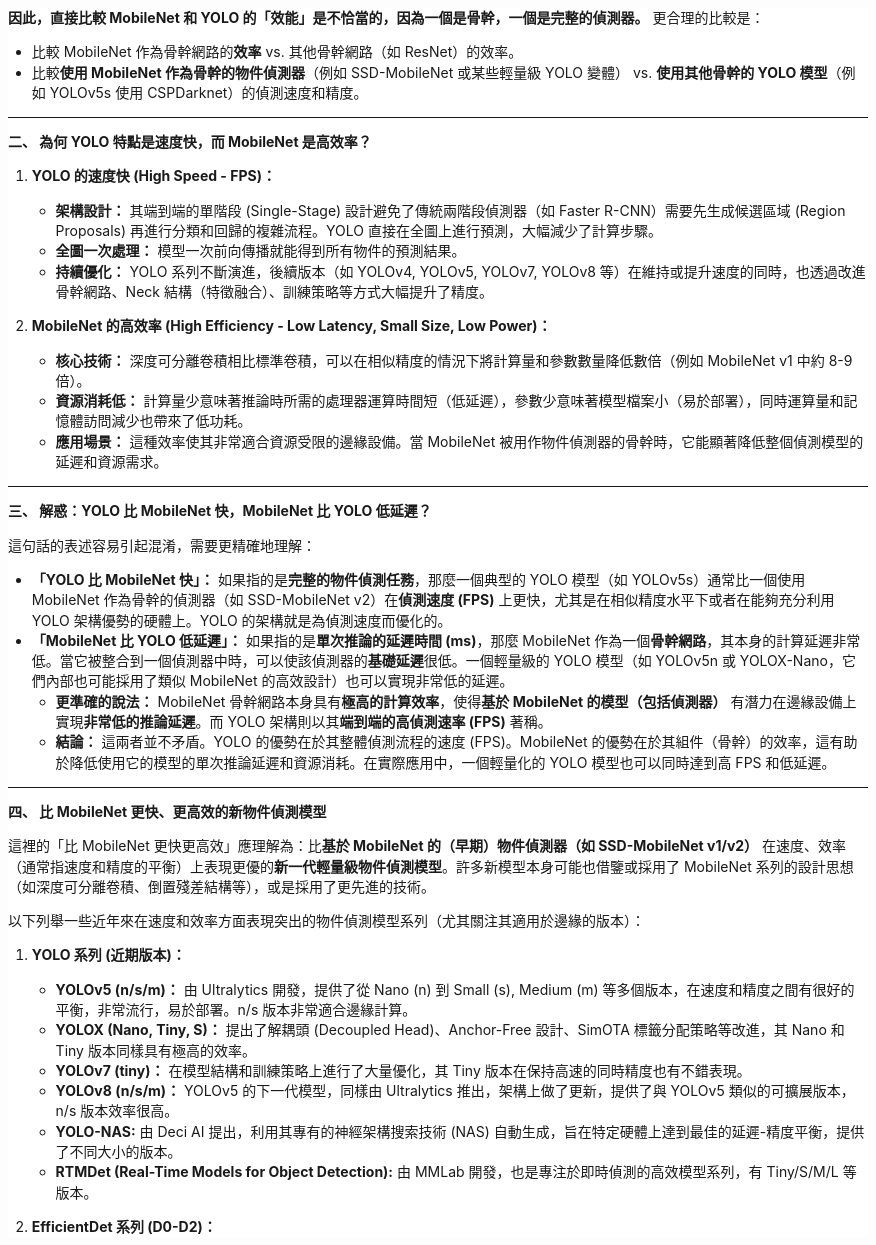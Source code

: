 **因此，直接比較 MobileNet 和 YOLO 的「效能」是不恰當的，因為一個是骨幹，一個是完整的偵測器。** 更合理的比較是：

- 比較 MobileNet 作為骨幹網路的**效率** vs. 其他骨幹網路（如 ResNet）的效率。
- 比較**使用 MobileNet 作為骨幹的物件偵測器**（例如 SSD-MobileNet 或某些輕量級 YOLO 變體） vs. **使用其他骨幹的 YOLO 模型**（例如 YOLOv5s 使用 CSPDarknet）的偵測速度和精度。

---

**二、 為何 YOLO 特點是速度快，而 MobileNet 是高效率？**

1. **YOLO 的速度快 (High Speed - FPS)：**
    
    - **架構設計：** 其端到端的單階段 (Single-Stage) 設計避免了傳統兩階段偵測器（如 Faster R-CNN）需要先生成候選區域 (Region Proposals) 再進行分類和回歸的複雜流程。YOLO 直接在全圖上進行預測，大幅減少了計算步驟。
    - **全圖一次處理：** 模型一次前向傳播就能得到所有物件的預測結果。
    - **持續優化：** YOLO 系列不斷演進，後續版本（如 YOLOv4, YOLOv5, YOLOv7, YOLOv8 等）在維持或提升速度的同時，也透過改進骨幹網路、Neck 結構（特徵融合）、訓練策略等方式大幅提升了精度。
2. **MobileNet 的高效率 (High Efficiency - Low Latency, Small Size, Low Power)：**
    
    - **核心技術：** 深度可分離卷積相比標準卷積，可以在相似精度的情況下將計算量和參數數量降低數倍（例如 MobileNet v1 中約 8-9 倍）。
    - **資源消耗低：** 計算量少意味著推論時所需的處理器運算時間短（低延遲），參數少意味著模型檔案小（易於部署），同時運算量和記憶體訪問減少也帶來了低功耗。
    - **應用場景：** 這種效率使其非常適合資源受限的邊緣設備。當 MobileNet 被用作物件偵測器的骨幹時，它能顯著降低整個偵測模型的延遲和資源需求。

---

**三、 解惑：YOLO 比 MobileNet 快，MobileNet 比 YOLO 低延遲？**

這句話的表述容易引起混淆，需要更精確地理解：

- **「YOLO 比 MobileNet 快」：** 如果指的是**完整的物件偵測任務**，那麼一個典型的 YOLO 模型（如 YOLOv5s）通常比一個使用 MobileNet 作為骨幹的偵測器（如 SSD-MobileNet v2）在**偵測速度 (FPS)** 上更快，尤其是在相似精度水平下或者在能夠充分利用 YOLO 架構優勢的硬體上。YOLO 的架構就是為偵測速度而優化的。
- **「MobileNet 比 YOLO 低延遲」：** 如果指的是**單次推論的延遲時間 (ms)**，那麼 MobileNet 作為一個**骨幹網路**，其本身的計算延遲非常低。當它被整合到一個偵測器中時，可以使該偵測器的**基礎延遲**很低。一個輕量級的 YOLO 模型（如 YOLOv5n 或 YOLOX-Nano，它們內部也可能採用了類似 MobileNet 的高效設計）也可以實現非常低的延遲。
    - **更準確的說法：** MobileNet 骨幹網路本身具有**極高的計算效率**，使得**基於 MobileNet 的模型（包括偵測器）** 有潛力在邊緣設備上實現**非常低的推論延遲**。而 YOLO 架構則以其**端到端的高偵測速率 (FPS)** 著稱。
    - **結論：** 這兩者並不矛盾。YOLO 的優勢在於其整體偵測流程的速度 (FPS)。MobileNet 的優勢在於其組件（骨幹）的效率，這有助於降低使用它的模型的單次推論延遲和資源消耗。在實際應用中，一個輕量化的 YOLO 模型也可以同時達到高 FPS 和低延遲。

---

**四、 比 MobileNet 更快、更高效的新物件偵測模型**

這裡的「比 MobileNet 更快更高效」應理解為：比**基於 MobileNet 的（早期）物件偵測器（如 SSD-MobileNet v1/v2）** 在速度、效率（通常指速度和精度的平衡）上表現更優的**新一代輕量級物件偵測模型**。許多新模型本身可能也借鑒或採用了 MobileNet 系列的設計思想（如深度可分離卷積、倒置殘差結構等），或是採用了更先進的技術。

以下列舉一些近年來在速度和效率方面表現突出的物件偵測模型系列（尤其關注其適用於邊緣的版本）：

1. **YOLO 系列 (近期版本)：**
    
    - **YOLOv5 (n/s/m)：** 由 Ultralytics 開發，提供了從 Nano (n) 到 Small (s), Medium (m) 等多個版本，在速度和精度之間有很好的平衡，非常流行，易於部署。n/s 版本非常適合邊緣計算。
    - **YOLOX (Nano, Tiny, S)：** 提出了解耦頭 (Decoupled Head)、Anchor-Free 設計、SimOTA 標籤分配策略等改進，其 Nano 和 Tiny 版本同樣具有極高的效率。
    - **YOLOv7 (tiny)：** 在模型結構和訓練策略上進行了大量優化，其 Tiny 版本在保持高速的同時精度也有不錯表現。
    - **YOLOv8 (n/s/m)：** YOLOv5 的下一代模型，同樣由 Ultralytics 推出，架構上做了更新，提供了與 YOLOv5 類似的可擴展版本，n/s 版本效率很高。
    - **YOLO-NAS:** 由 Deci AI 提出，利用其專有的神經架構搜索技術 (NAS) 自動生成，旨在特定硬體上達到最佳的延遲-精度平衡，提供了不同大小的版本。
    - **RTMDet (Real-Time Models for Object Detection):** 由 MMLab 開發，也是專注於即時偵測的高效模型系列，有 Tiny/S/M/L 等版本。
2. **EfficientDet 系列 (D0-D2)：**
    